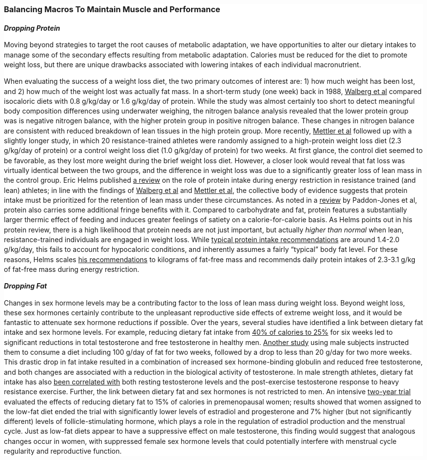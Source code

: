 ### **Balancing Macros To Maintain Muscle and Performance**

**_Dropping Protein_**

Moving beyond strategies to target the root causes of metabolic adaptation, we have opportunities to alter our dietary intakes to manage some of the secondary effects resulting from metabolic adaptation. Calories must be reduced for the diet to promote weight loss, but there are unique drawbacks associated with lowering intakes of each individual macronutrient. 

When evaluating the success of a weight loss diet, the two primary outcomes of interest are: 1) how much weight has been lost, and 2) how much of the weight lost was actually fat mass. In a short-term study (one week) back in 1988, [Walberg et al](https://www.ncbi.nlm.nih.gov/pubmed/3182156) compared isocaloric diets with 0.8 g/kg/day or 1.6 g/kg/day of protein. While the study was almost certainly too short to detect meaningful body composition differences using underwater weighing, the nitrogen balance analysis revealed that the lower protein group was is negative nitrogen balance, with the higher protein group in positive nitrogen balance. These changes in nitrogen balance are consistent with reduced breakdown of lean tissues in the high protein group. More recently, [Mettler et al](https://www.ncbi.nlm.nih.gov/pubmed/19927027) followed up with a slightly longer study, in which 20 resistance-trained athletes were randomly assigned to a high-protein weight loss diet (2.3 g/kg/day of protein) or a control weight loss diet (1.0 g/kg/day of protein) for two weeks. At first glance, the control diet seemed to be favorable, as they lost more weight during the brief weight loss diet. However, a closer look would reveal that fat loss was virtually identical between the two groups, and the difference in weight loss was due to a significantly greater loss of lean mass in the control group. Eric Helms published [a review](https://www.ncbi.nlm.nih.gov/pubmed/24092765) on the role of protein intake during energy restriction in resistance trained (and lean) athletes; in line with the findings of [Walberg et al](https://www.ncbi.nlm.nih.gov/pubmed/3182156) and [Mettler et al](https://www.ncbi.nlm.nih.gov/pubmed/19927027), the collective body of evidence suggests that protein intake must be prioritized for the retention of lean mass under these circumstances. As noted in a [review](https://www.ncbi.nlm.nih.gov/pubmed/18469287?dopt=Abstract) by Paddon-Jones et al, protein also carries some additional fringe benefits with it. Compared to carbohydrate and fat, protein features a substantially larger thermic effect of feeding and induces greater feelings of satiety on a calorie-for-calorie basis. As Helms points out in his protein review, there is a high likelihood that protein needs are not just important, but actually _higher than normal_ when lean, resistance-trained individuals are engaged in weight loss. While [typical protein intake recommendations](https://www.ncbi.nlm.nih.gov/pubmed/28642676) are around 1.4-2.0 g/kg/day, this fails to account for hypocaloric conditions, and inherently assumes a fairly “typical” body fat level. For these reasons, Helms scales [his recommendations](https://www.ncbi.nlm.nih.gov/pubmed/24092765) to kilograms of fat-free mass and recommends daily protein intakes of 2.3-3.1 g/kg of fat-free mass during energy restriction. 

**_Dropping Fat_**

Changes in sex hormone levels may be a contributing factor to the loss of lean mass during weight loss. Beyond weight loss, these sex hormones certainly contribute to the unpleasant reproductive side effects of extreme weight loss, and it would be fantastic to attenuate sex hormone reductions if possible. Over the years, several studies have identified a link between dietary fat intake and sex hormone levels. For example, reducing dietary fat intake from [40% of calories to 25%](https://www.ncbi.nlm.nih.gov/pubmed/6538617) for six weeks led to significant reductions in total testosterone and free testosterone in healthy men. [Another study](https://www.ncbi.nlm.nih.gov/pubmed/3558725) using male subjects instructed them to consume a diet including 100 g/day of fat for two weeks, followed by a drop to less than 20 g/day for two more weeks. This drastic drop in fat intake resulted in a combination of increased sex hormone-binding globulin and reduced free testosterone, and both changes are associated with a reduction in the biological activity of testosterone. In male strength athletes, dietary fat intake has also [been correlated with](https://www.ncbi.nlm.nih.gov/pubmed/15532008) both resting testosterone levels and the post-exercise testosterone response to heavy resistance exercise. Further, the link between dietary fat and sex hormones is not restricted to men. An intensive [two-year trial](https://www.ncbi.nlm.nih.gov/pubmed/9218745) evaluated the effects of reducing dietary fat to 15% of calories in premenopausal women; results showed that women assigned to the low-fat diet ended the trial with significantly lower levels of estradiol and progesterone and 7% higher (but not significantly different) levels of follicle-stimulating hormone, which plays a role in the regulation of estradiol production and the menstrual cycle. Just as low-fat diets appear to have a suppressive effect on male testosterone, this finding would suggest that analogous changes occur in women, with suppressed female sex hormone levels that could potentially interfere with menstrual cycle regularity and reproductive function. 
